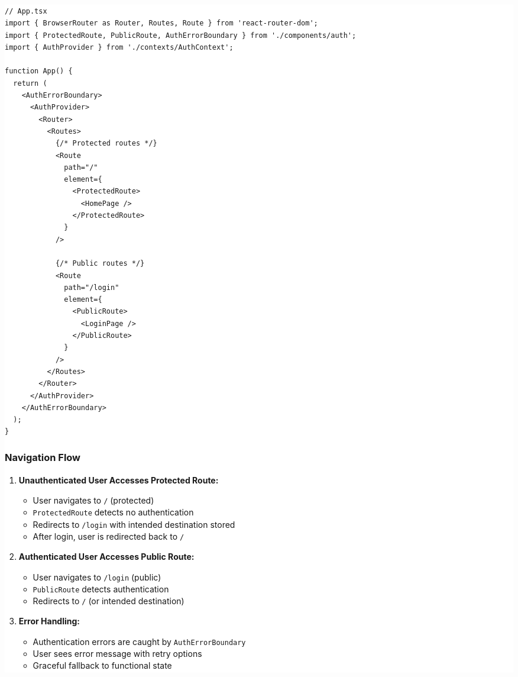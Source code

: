 ```tsx
// App.tsx
import { BrowserRouter as Router, Routes, Route } from 'react-router-dom';
import { ProtectedRoute, PublicRoute, AuthErrorBoundary } from './components/auth';
import { AuthProvider } from './contexts/AuthContext';

function App() {
  return (
    <AuthErrorBoundary>
      <AuthProvider>
        <Router>
          <Routes>
            {/* Protected routes */}
            <Route 
              path="/" 
              element={
                <ProtectedRoute>
                  <HomePage />
                </ProtectedRoute>
              } 
            />
            
            {/* Public routes */}
            <Route 
              path="/login" 
              element={
                <PublicRoute>
                  <LoginPage />
                </PublicRoute>
              } 
            />
          </Routes>
        </Router>
      </AuthProvider>
    </AuthErrorBoundary>
  );
}
```

### Navigation Flow

1. **Unauthenticated User Accesses Protected Route:**
   - User navigates to `/` (protected)
   - `ProtectedRoute` detects no authentication
   - Redirects to `/login` with intended destination stored
   - After login, user is redirected back to `/`

2. **Authenticated User Accesses Public Route:**
   - User navigates to `/login` (public)
   - `PublicRoute` detects authentication
   - Redirects to `/` (or intended destination)

3. **Error Handling:**
   - Authentication errors are caught by `AuthErrorBoundary`
   - User sees error message with retry options
   - Graceful fallback to functional state
